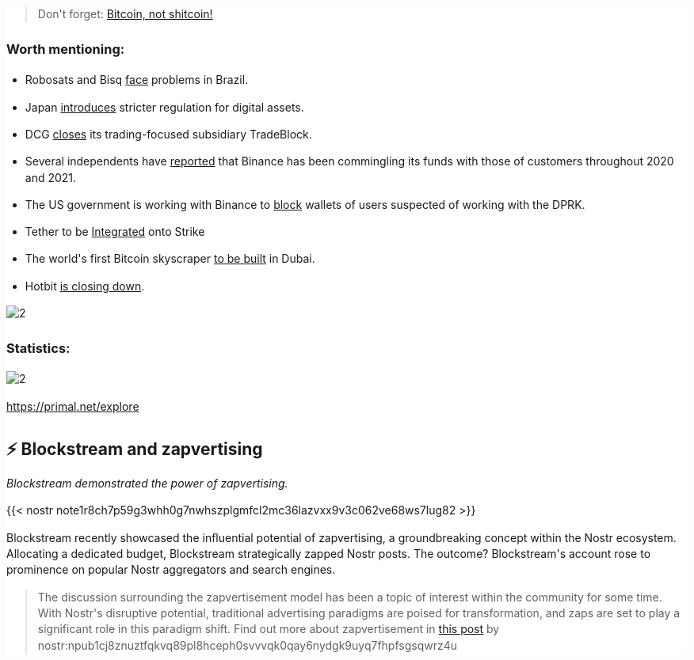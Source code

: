 > Don't forget: [Bitcoin, not shitcoin!](https://svetski.medium.com/why-bitcoin-not-shitcoin-6cc826f4fa52)

### Worth mentioning: 

* Robosats and Bisq [face](https://stacker.news/items/183257/r/Tony) problems in Brazil.

* Japan [introduces](https://news.bitcoin.com/japan-to-apply-tougher-crypto-aml-regulations-travel-rule-in-june/?ref=21ideas.org) stricter regulation for digital assets.

* DCG [closes](https://www.coindesk.com/business/2023/05/25/dcg-sunsets-trade-execution-prime-brokerage-unit-tradeblock/?utm_content=editorial&utm_campaign=coindesk_main&utm_medium=social&utm_source=twitter&utm_term=organic) its trading-focused subsidiary TradeBlock. 

* Several independents have [reported](https://decrypt.co/142056/binance-denies-commingling-billions-in-customer-funds?ref=21ideas.org) that Binance has been commingling its funds with those of customers throughout 2020 and 2021.

* The US government is working with Binance to [block](https://www.coindesk.com/policy/2023/05/23/us-treasury-sanctions-north-korean-owned-binance-wallets-says-entities-used-funds-to-support-wmd-programs/?utm_content=editorial&utm_medium=social&utm_campaign=coindesk_main&utm_term=organic&utm_source=twitter) wallets of users suspected of working with the DPRK.

* Tether to be [Integrated](https://tether.to/en/tether-usdt-to-be-integrated-onto-strike-leading-global-money-app/?ref=21ideas.org) onto Strike

* The world's first Bitcoin skyscraper [to be built](https://finbold.com/the-worlds-first-bitcoin-tower-set-to-be-built-in-dubai/?ref=21ideas.org) in Dubai.

* Hotbit [is closing down](https://hotbit.zendesk.com/hc/en-us/articles/14750194236823?ref=21ideas.org).

![2](https://nostr.build/p/nb10062.png) 

### Statistics:

![2](https://nostr.build/p/nb9824.png)

https://primal.net/explore

⚡️ Blockstream and zapvertising
-------------------------------

*Blockstream demonstrated the power of zapvertising.*

{{< nostr note1r8ch7p59g3whh0g7nwhszplgmfcl2mc36lazvxx9v3c062ve68ws7lug82 >}}

Blockstream recently showcased the influential potential of zapvertising, a groundbreaking concept within the Nostr ecosystem. Allocating a dedicated budget, Blockstream strategically zapped Nostr posts. The outcome? Blockstream's account rose to prominence on popular Nostr aggregators and search engines. 

> The discussion surrounding the zapvertisement model has been a topic of interest within the community for some time. With Nostr's disruptive potential, traditional advertising paradigms are poised for transformation, and zaps are set to play a significant role in this paradigm shift. Find out more about zapvertisement in [this post](https://footstr.com/zapvertise/) by nostr:npub1cj8znuztfqkvq89pl8hceph0svvvqk0qay6nydgk9uyq7fhpfsgsqwrz4u
